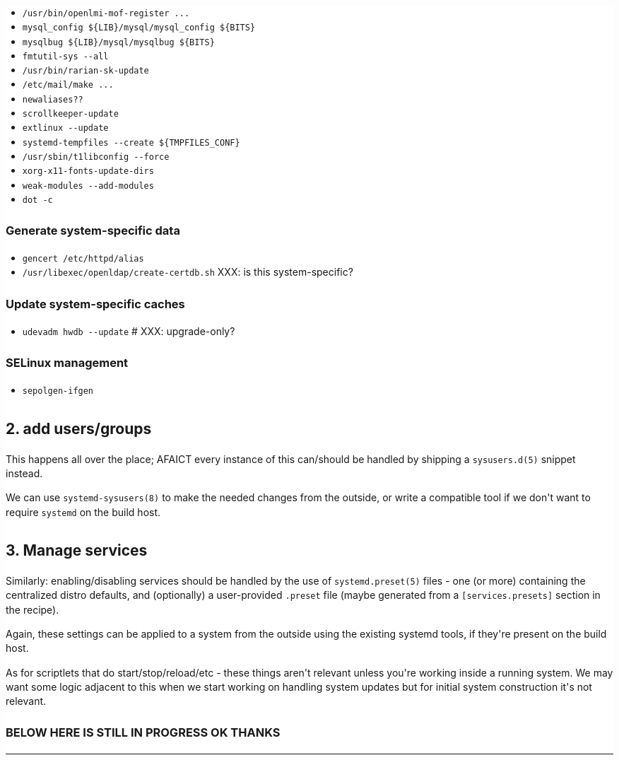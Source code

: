 * `/usr/bin/openlmi-mof-register ...`
* `mysql_config ${LIB}/mysql/mysql_config ${BITS}`
* `mysqlbug ${LIB}/mysql/mysqlbug ${BITS}`
* `fmtutil-sys --all`
* `/usr/bin/rarian-sk-update`
* `/etc/mail/make ...`
* `newaliases??`
* `scrollkeeper-update`
* `extlinux --update`
* `systemd-tempfiles --create ${TMPFILES_CONF}`
* `/usr/sbin/t1libconfig --force`
* `xorg-x11-fonts-update-dirs`
* `weak-modules --add-modules`
* `dot -c`

### Generate system-specific data

* `gencert /etc/httpd/alias`
* `/usr/libexec/openldap/create-certdb.sh` XXX: is this system-specific?

### Update system-specific caches

* `udevadm hwdb --update` # XXX: upgrade-only?

### SELinux management

* `sepolgen-ifgen`

## 2. add users/groups

This happens all over the place; AFAICT every instance of this can/should
be handled by shipping a `sysusers.d(5)` snippet instead.

We can use `systemd-sysusers(8)` to make the needed changes from the outside,
or write a compatible tool if we don't want to require `systemd` on the
build host.

## 3. Manage services

Similarly: enabling/disabling services should be handled by the use of
`systemd.preset(5)` files - one (or more) containing the centralized distro
defaults, and (optionally) a user-provided `.preset` file (maybe generated
from a `[services.presets]` section in the recipe).

Again, these settings can be applied to a system from the outside using
the existing systemd tools, if they're present on the build host.

As for scriptlets that do start/stop/reload/etc - these things aren't relevant
unless you're working inside a running system. We may want some logic adjacent
to this when we start working on handling system updates but for initial system
construction it's not relevant.

### BELOW HERE IS STILL IN PROGRESS OK THANKS
-------
